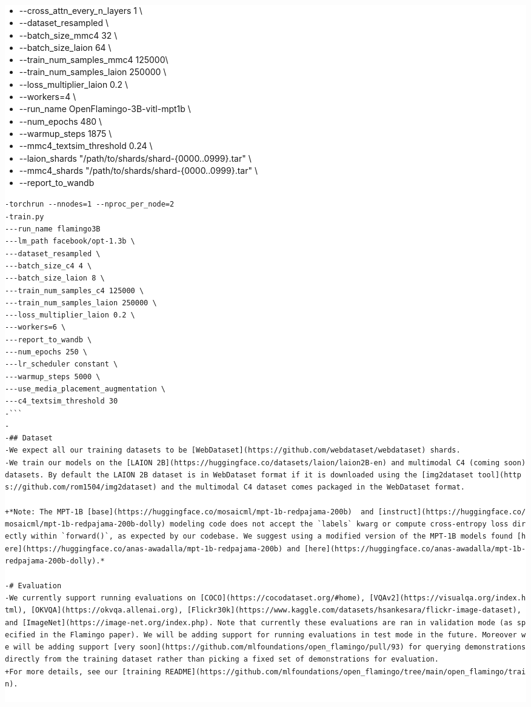 +  --cross_attn_every_n_layers 1 \
+  --dataset_resampled \
+  --batch_size_mmc4 32 \
+  --batch_size_laion 64 \
+  --train_num_samples_mmc4 125000\
+  --train_num_samples_laion 250000 \
+  --loss_multiplier_laion 0.2 \
+  --workers=4 \
+  --run_name OpenFlamingo-3B-vitl-mpt1b \
+  --num_epochs 480 \
+  --warmup_steps  1875 \
+  --mmc4_textsim_threshold 0.24 \
+  --laion_shards "/path/to/shards/shard-{0000..0999}.tar" \
+  --mmc4_shards "/path/to/shards/shard-{0000..0999}.tar" \
+  --report_to_wandb
 ```
-torchrun --nnodes=1 --nproc_per_node=2
-train.py 
---run_name flamingo3B
---lm_path facebook/opt-1.3b \
---dataset_resampled \
---batch_size_c4 4 \
---batch_size_laion 8 \
---train_num_samples_c4 125000 \
---train_num_samples_laion 250000 \
---loss_multiplier_laion 0.2 \
---workers=6 \
---report_to_wandb \
---num_epochs 250 \
---lr_scheduler constant \
---warmup_steps 5000 \
---use_media_placement_augmentation \
---c4_textsim_threshold 30
-```
-
-## Dataset
-We expect all our training datasets to be [WebDataset](https://github.com/webdataset/webdataset) shards.
-We train our models on the [LAION 2B](https://huggingface.co/datasets/laion/laion2B-en) and multimodal C4 (coming soon) datasets. By default the LAION 2B dataset is in WebDataset format if it is downloaded using the [img2dataset tool](https://github.com/rom1504/img2dataset) and the multimodal C4 dataset comes packaged in the WebDataset format.
 
+*Note: The MPT-1B [base](https://huggingface.co/mosaicml/mpt-1b-redpajama-200b)  and [instruct](https://huggingface.co/mosaicml/mpt-1b-redpajama-200b-dolly) modeling code does not accept the `labels` kwarg or compute cross-entropy loss directly within `forward()`, as expected by our codebase. We suggest using a modified version of the MPT-1B models found [here](https://huggingface.co/anas-awadalla/mpt-1b-redpajama-200b) and [here](https://huggingface.co/anas-awadalla/mpt-1b-redpajama-200b-dolly).*
 
-# Evaluation
-We currently support running evaluations on [COCO](https://cocodataset.org/#home), [VQAv2](https://visualqa.org/index.html), [OKVQA](https://okvqa.allenai.org), [Flickr30k](https://www.kaggle.com/datasets/hsankesara/flickr-image-dataset), and [ImageNet](https://image-net.org/index.php). Note that currently these evaluations are ran in validation mode (as specified in the Flamingo paper). We will be adding support for running evaluations in test mode in the future. Moreover we will be adding support [very soon](https://github.com/mlfoundations/open_flamingo/pull/93) for querying demonstrations directly from the training dataset rather than picking a fixed set of demonstrations for evaluation. 
+For more details, see our [training README](https://github.com/mlfoundations/open_flamingo/tree/main/open_flamingo/train).
 
 
 ```